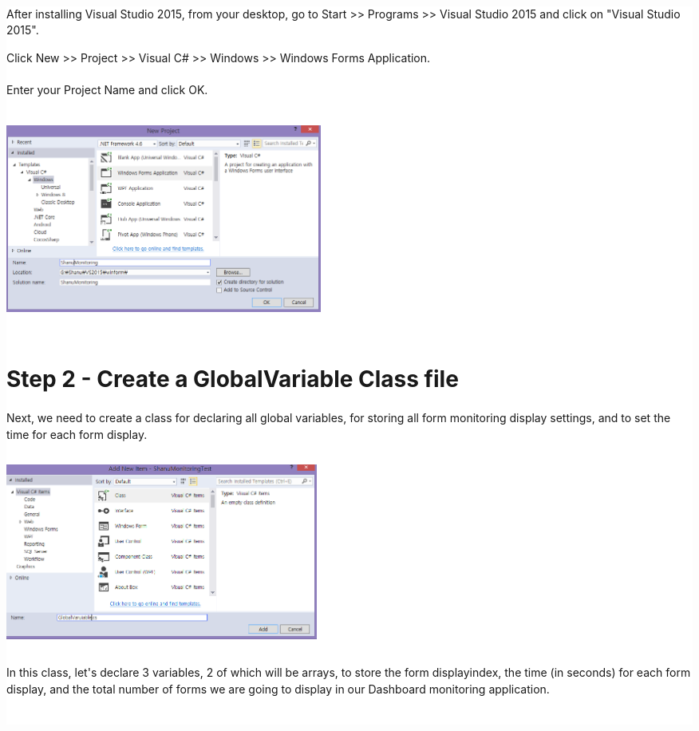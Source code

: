 <p>After installing Visual Studio 2015, from your desktop, go to Start &gt;&gt; Programs &gt;&gt; Visual Studio 2015 and click on &quot;Visual Studio 2015&quot;.</p>
<div>Click New &gt;&gt; Project &gt;&gt; Visual C# &gt;&gt; Windows &gt;&gt; Windows Forms Application.</div>
<div>&nbsp;</div>
<div>Enter your Project Name and click OK.</div>
<p><img id="165288" src="165288-2.png" alt="" width="394" height="273"></p>
<h1><strong>Step 2 - Create a GlobalVariable Class file</strong></h1>
<p><span>Next, we need to create a class for declaring all global variables, for storing all form monitoring display settings, and to set the time for each form display.</span></p>
<p><img id="165289" src="165289-3.png" alt="" width="389" height="245"></p>
<p><span>In this class, let's declare 3 variables, 2 of which will be arrays, to store the form displayindex, the time (in seconds) for each form display, and the total number of forms we are going to display in our Dashboard monitoring application.</span></p>
<p>&nbsp;</p>
<div class="scriptcode">
<div class="pluginEditHolder" pluginCommand="mceScriptCode">
